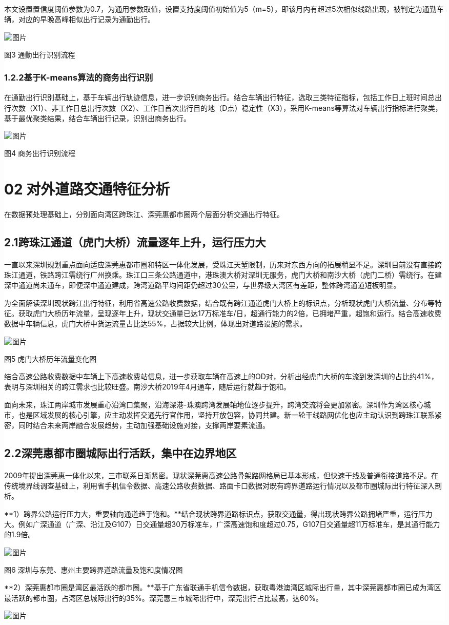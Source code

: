 本文设置置信度阈值参数为0.7，为通用参数取值，设置支持度阈值初始值为5（m=5），即该月内有超过5次相似线路出现，被判定为通勤车辆，对应的早晚高峰相似出行记录为通勤出行。

![图片](https://mmbiz.qpic.cn/mmbiz_png/KW0w5hqe9VyJCYx6DuBMy1SKFqE4zASCeVOaJJAQGQbdH5hpqgDEPeqDib9TWOJy88A6D5b0t9ZRTL2rOfFjuMg/640?wx_fmt=png&tp=webp&wxfrom=5&wx_lazy=1&wx_co=1)

图3 通勤出行识别流程

### **1.2.2基于K-means算法的商务出行识别**

在通勤出行识别基础上，基于车辆出行轨迹信息，进一步识别商务出行。结合车辆出行特征，选取三类特征指标，包括工作日上班时间总出行次数（X1）、非工作日总出行次数（X2）、工作日首次出行目的地（D点）稳定性（X3），采用K-means等算法对车辆出行指标进行聚类，基于最优聚类结果，结合车辆出行记录，识别出商务出行。

![图片](https://mmbiz.qpic.cn/mmbiz_png/KW0w5hqe9VyJCYx6DuBMy1SKFqE4zASCjQyVBoNk9ICCZfLzZiaxAzk0IqesALWI8giastQFmIj6KzSMjBPn4YHg/640?wx_fmt=png&tp=webp&wxfrom=5&wx_lazy=1&wx_co=1)

图4 商务出行识别流程



# 02 对外道路交通特征分析

在数据预处理基础上，分别面向湾区跨珠江、深莞惠都市圈两个层面分析交通出行特征。

## 2.1跨珠江通道（虎门大桥）流量逐年上升，运行压力大

一直以来深圳规划重点面向适应深莞惠都市圈和特区一体化发展，受珠江天堑限制，历来对东西方向的拓展稍显不足。深圳目前没有直接跨珠江通道，铁路跨江需绕行广州换乘。珠江口三条公路通道中，港珠澳大桥对深圳无服务，虎门大桥和南沙大桥（虎门二桥）需绕行。在建深中通道尚未通车，即便深中通道建成，跨湾道路平均间距仍超过30公里，与世界级大湾区有差距，整体跨湾通道短板明显。

为全面解读深圳现状跨江出行特征，利用省高速公路收费数据，结合既有跨江通道虎门大桥上的标识点，分析现状虎门大桥流量、分布等特征。获取虎门大桥历年流量，呈现逐年上升，现状交通量已达17万标准车/日，超通行能力的2倍，已拥堵严重，超饱和运行。结合高速收费数据中车辆信息，虎门大桥中货运流量占比达55%，占据较大比例，体现出对道路设施的需求。

![图片](https://mmbiz.qpic.cn/mmbiz_png/KW0w5hqe9VyJCYx6DuBMy1SKFqE4zASCicaXwprN0VwbNSiazKRKRGf62PuGNh1BGpvVfibSSqgIHDnlFKeIpcKzA/640?wx_fmt=png&tp=webp&wxfrom=5&wx_lazy=1&wx_co=1)

图5 虎门大桥历年流量变化图

结合高速公路收费数据中车辆上下高速收费站信息，进一步获取车辆在高速上的OD对，分析出经虎门大桥的车流到发深圳的占比约41%，表明与深圳相关的跨江需求也比较旺盛。南沙大桥2019年4月通车，随后运行就趋于饱和。

面向未来，珠江两岸城市发展重心沿湾口集聚，沿海深港-珠澳跨湾发展轴地位逐步提升，跨湾交流将会更加紧密。深圳作为湾区核心城市，也是区域发展的核心引擎，应主动发挥交通先行官作用，坚持开放包容，协同共建。新一轮干线路网优化也应主动认识到跨珠江联系紧密，同时结合未来两岸融合发展趋势，主动加强基础设施对接，支撑两岸要素流通。

## 2.2深莞惠都市圈城际出行活跃，集中在边界地区

2009年提出深莞惠一体化以来，三市联系日渐紧密。现状深莞惠高速公路骨架路网格局已基本形成，但快速干线及普通衔接道路不足。在传统境界线调查基础上，利用省手机信令数据、高速公路收费数据、路面卡口数据对既有跨界道路运行情况以及都市圈城际出行特征深入剖析。

**1）跨界公路运行压力大，重要轴向通道趋于饱和。**结合现状跨界道路标识点，获取交通量，得出现状跨界公路拥堵严重，运行压力大。例如广深通道（广深、沿江及G107）日交通量超30万标准车，广深高速饱和度超过0.75，G107日交通量超11万标准车，是其通行能力的1.9倍。

![图片](https://mmbiz.qpic.cn/mmbiz_png/KW0w5hqe9VyJCYx6DuBMy1SKFqE4zASC3Lia4pEYxJcFlF3DjeicDfibzTmOv03BicD6KrYCaPWI7QicokYUc8MrO4A/640?wx_fmt=png&tp=webp&wxfrom=5&wx_lazy=1&wx_co=1)

图6 深圳与东莞、惠州主要跨界道路流量及饱和度情况图

**2）深莞惠都市圈是湾区最活跃的都市圈。**基于广东省联通手机信令数据，获取粤港澳湾区城际出行量，其中深莞惠都市圈已成为湾区最活跃的都市圈，占湾区总城际出行的35%。深莞惠三市城际出行中，深莞出行占比最高，达60%。

![图片](https://mmbiz.qpic.cn/mmbiz_png/KW0w5hqe9VyJCYx6DuBMy1SKFqE4zASCuiaicv3xI6iasiaHQwQNIXJR8ianibSibiceflmUOBVKBibEIia2fLJcKscCLFNg/640?wx_fmt=png&tp=webp&wxfrom=5&wx_lazy=1&wx_co=1)

